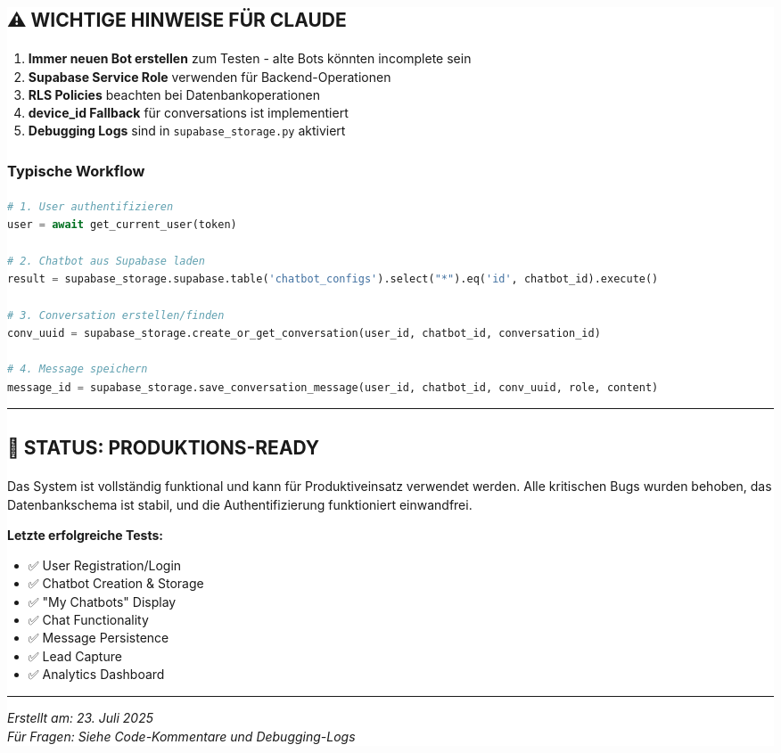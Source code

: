 
## ⚠️ WICHTIGE HINWEISE FÜR CLAUDE

1. **Immer neuen Bot erstellen** zum Testen - alte Bots könnten incomplete sein
2. **Supabase Service Role** verwenden für Backend-Operationen  
3. **RLS Policies** beachten bei Datenbankoperationen
4. **device_id Fallback** für conversations ist implementiert
5. **Debugging Logs** sind in `supabase_storage.py` aktiviert

### Typische Workflow
```python
# 1. User authentifizieren
user = await get_current_user(token)

# 2. Chatbot aus Supabase laden
result = supabase_storage.supabase.table('chatbot_configs').select("*").eq('id', chatbot_id).execute()

# 3. Conversation erstellen/finden
conv_uuid = supabase_storage.create_or_get_conversation(user_id, chatbot_id, conversation_id)

# 4. Message speichern
message_id = supabase_storage.save_conversation_message(user_id, chatbot_id, conv_uuid, role, content)
```

---

## 🎉 STATUS: PRODUKTIONS-READY

Das System ist vollständig funktional und kann für Produktiveinsatz verwendet werden. Alle kritischen Bugs wurden behoben, das Datenbankschema ist stabil, und die Authentifizierung funktioniert einwandfrei.

**Letzte erfolgreiche Tests:**
- ✅ User Registration/Login
- ✅ Chatbot Creation & Storage
- ✅ "My Chatbots" Display
- ✅ Chat Functionality
- ✅ Message Persistence
- ✅ Lead Capture
- ✅ Analytics Dashboard

---

*Erstellt am: 23. Juli 2025*  
*Für Fragen: Siehe Code-Kommentare und Debugging-Logs*